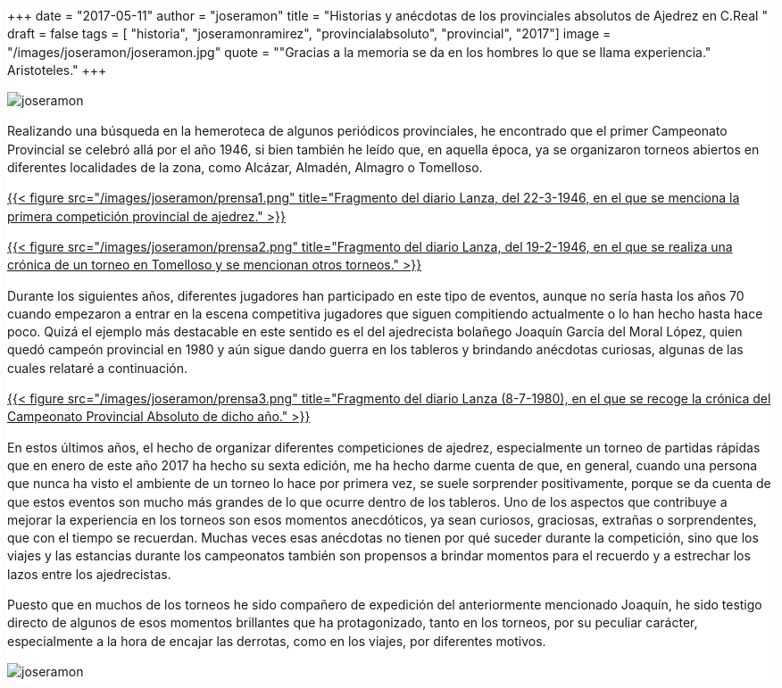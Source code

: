 +++
date = "2017-05-11"
author = "joseramon"
title = "Historias y anécdotas de los provinciales absolutos de Ajedrez en C.Real "
draft = false
tags = [ "historia", "joseramonramirez", "provincialabsoluto", "provincial", "2017"]
image = "/images/joseramon/joseramon.jpg"
quote = "\"Gracias a la memoria se da en los hombres lo que se llama experiencia.\" Aristoteles."
+++

![joseramon](/images/joseramon/joseramon.jpg)

Realizando una búsqueda en la hemeroteca de algunos periódicos provinciales, he encontrado que el primer Campeonato Provincial se celebró allá por el año 1946, si bien también he leído que, en aquella época, ya se organizaron torneos abiertos en diferentes localidades de la zona, como Alcázar, Almadén, Almagro o Tomelloso.

[{{< figure src="/images/joseramon/prensa1.png" title="Fragmento del diario Lanza, del 22-3-1946, en el que se menciona la primera competición provincial de ajedrez." >}}](/images/joseramon/prensa1.png)

[{{< figure src="/images/joseramon/prensa2.png" title="Fragmento del diario Lanza, del 19-2-1946, en el que se realiza una crónica de un torneo en Tomelloso y se mencionan otros torneos." >}}](/images/joseramon/prensa2.png)

Durante los siguientes años, diferentes jugadores han participado en este tipo de eventos, aunque no sería hasta los años 70 cuando empezaron a entrar en la escena competitiva jugadores que siguen compitiendo actualmente o lo han hecho hasta hace poco. Quizá el ejemplo más destacable en este sentido es el del ajedrecista bolañego Joaquín García del Moral López, quien quedó campeón provincial en 1980 y aún sigue dando guerra en los tableros y brindando anécdotas curiosas, algunas de las cuales relataré a continuación. 

	
[{{< figure src="/images/joseramon/prensa3.png" title="Fragmento del diario Lanza (8-7-1980), en el que se recoge la crónica del Campeonato Provincial Absoluto de dicho año." >}}](/images/joseramon/prensa3.png)

En estos últimos años, el hecho de organizar diferentes competiciones de ajedrez, especialmente un torneo de partidas rápidas que en enero de este año 2017 ha hecho su sexta edición, me ha hecho darme cuenta de que, en general, cuando una persona que nunca ha visto el ambiente de un torneo lo hace por primera vez, se suele sorprender positivamente, porque se da cuenta de que estos eventos son mucho más grandes de lo que ocurre dentro de los tableros.
Uno de los aspectos que contribuye a mejorar la experiencia en los torneos son esos momentos anecdóticos, ya sean curiosos, graciosas, extrañas o sorprendentes, que con el tiempo se recuerdan. Muchas veces esas anécdotas no tienen por qué suceder durante la competición, sino que los viajes y las estancias durante los campeonatos también son propensos a brindar momentos para el recuerdo y a estrechar los lazos entre los ajedrecistas.

Puesto que en muchos de los torneos he sido compañero de expedición del anteriormente mencionado Joaquín, he sido testigo directo de algunos de esos momentos brillantes que ha protagonizado, tanto en los torneos, por su peculiar carácter, especialmente a la hora de encajar las derrotas, como en los viajes, por diferentes motivos.

![joseramon](/images/joseramon/joaquin.jpg)

